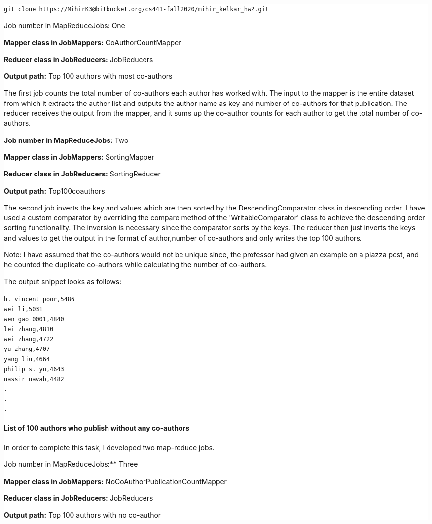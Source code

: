 ```git clone https://MihirK3@bitbucket.org/cs441-fall2020/mihir_kelkar_hw2.git```

Job number in MapReduceJobs: One
 
**Mapper class in JobMappers:** CoAuthorCountMapper

**Reducer class in JobReducers:** JobReducers

**Output path:** <path> Top 100 authors with most co-authors

The first job counts the total number of co-authors each author has worked with. 
The input to the mapper is the entire dataset from which it extracts the author list and outputs the author name as key and number of co-authors for that publication. 
The reducer receives the output from the mapper, and it sums up the co-author counts for each author to get the total number of co-authors.

**Job number in MapReduceJobs:** Two
 
**Mapper class in JobMappers:** SortingMapper

**Reducer class in JobReducers:** SortingReducer

**Output path:** <path> Top100coauthors

The second job inverts the key and values which are then sorted by the DescendingComparator class in descending order. 
I have used a custom comparator by overriding the compare method of the 'WritableComparator' class to achieve the descending order sorting functionality.
The inversion is necessary since the comparator sorts by the keys.
The reducer then just inverts the keys and values to get the output in the format of author,number of co-authors and only writes the top 100 authors.

Note: I have assumed that the co-authors would not be unique since, the professor had given an example on a piazza post, and he counted the duplicate co-authors while calculating the number of co-authors.

The output snippet looks as follows:

```
h. vincent poor,5486
wei li,5031
wen gao 0001,4840
lei zhang,4810
wei zhang,4722
yu zhang,4707
yang liu,4664
philip s. yu,4643
nassir navab,4482
.
.
.
```

#### List of 100 authors who publish without any co-authors

In order to complete this task, I developed two map-reduce jobs.

Job number in MapReduceJobs:** Three
 
**Mapper class in JobMappers:** NoCoAuthorPublicationCountMapper

**Reducer class in JobReducers:** JobReducers

**Output path:** <path> Top 100 authors with no co-author
```